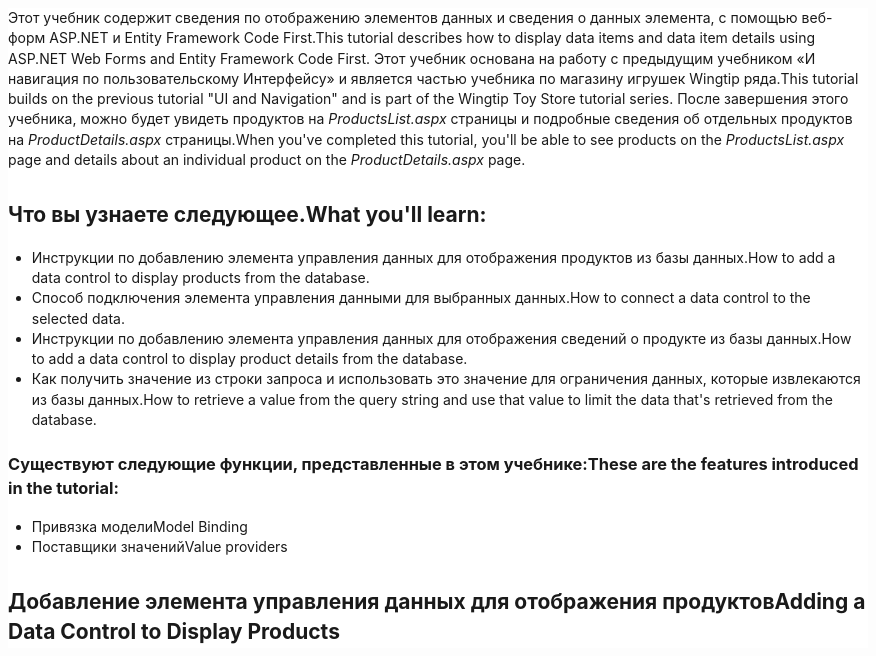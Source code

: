 
<span data-ttu-id="242e0-108">Этот учебник содержит сведения по отображению элементов данных и сведения о данных элемента, с помощью веб-форм ASP.NET и Entity Framework Code First.</span><span class="sxs-lookup"><span data-stu-id="242e0-108">This tutorial describes how to display data items and data item details using ASP.NET Web Forms and Entity Framework Code First.</span></span> <span data-ttu-id="242e0-109">Этот учебник основана на работу с предыдущим учебником «И навигация по пользовательскому Интерфейсу» и является частью учебника по магазину игрушек Wingtip ряда.</span><span class="sxs-lookup"><span data-stu-id="242e0-109">This tutorial builds on the previous tutorial "UI and Navigation" and is part of the Wingtip Toy Store tutorial series.</span></span> <span data-ttu-id="242e0-110">После завершения этого учебника, можно будет увидеть продуктов на *ProductsList.aspx* страницы и подробные сведения об отдельных продуктов на *ProductDetails.aspx* страницы.</span><span class="sxs-lookup"><span data-stu-id="242e0-110">When you've completed this tutorial, you'll be able to see products on the *ProductsList.aspx* page and details about an individual product on the *ProductDetails.aspx* page.</span></span>

## <a name="what-youll-learn"></a><span data-ttu-id="242e0-111">Что вы узнаете следующее.</span><span class="sxs-lookup"><span data-stu-id="242e0-111">What you'll learn:</span></span>

- <span data-ttu-id="242e0-112">Инструкции по добавлению элемента управления данных для отображения продуктов из базы данных.</span><span class="sxs-lookup"><span data-stu-id="242e0-112">How to add a data control to display products from the database.</span></span>
- <span data-ttu-id="242e0-113">Способ подключения элемента управления данными для выбранных данных.</span><span class="sxs-lookup"><span data-stu-id="242e0-113">How to connect a data control to the selected data.</span></span>
- <span data-ttu-id="242e0-114">Инструкции по добавлению элемента управления данных для отображения сведений о продукте из базы данных.</span><span class="sxs-lookup"><span data-stu-id="242e0-114">How to add a data control to display product details from the database.</span></span>
- <span data-ttu-id="242e0-115">Как получить значение из строки запроса и использовать это значение для ограничения данных, которые извлекаются из базы данных.</span><span class="sxs-lookup"><span data-stu-id="242e0-115">How to retrieve a value from the query string and use that value to limit the data that's retrieved from the database.</span></span>

### <a name="these-are-the-features-introduced-in-the-tutorial"></a><span data-ttu-id="242e0-116">Существуют следующие функции, представленные в этом учебнике:</span><span class="sxs-lookup"><span data-stu-id="242e0-116">These are the features introduced in the tutorial:</span></span>

- <span data-ttu-id="242e0-117">Привязка модели</span><span class="sxs-lookup"><span data-stu-id="242e0-117">Model Binding</span></span>
- <span data-ttu-id="242e0-118">Поставщики значений</span><span class="sxs-lookup"><span data-stu-id="242e0-118">Value providers</span></span>

## <a name="adding-a-data-control-to-display-products"></a><span data-ttu-id="242e0-119">Добавление элемента управления данных для отображения продуктов</span><span class="sxs-lookup"><span data-stu-id="242e0-119">Adding a Data Control to Display Products</span></span>
